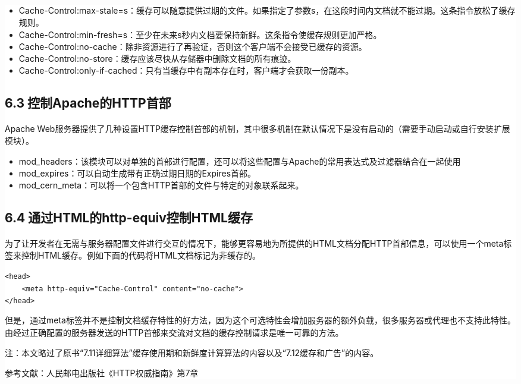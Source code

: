 * Cache-Control:max-stale=s：缓存可以随意提供过期的文件。如果指定了参数s，在这段时间内文档就不能过期。这条指令放松了缓存规则。
* Cache-Control:min-fresh=s：至少在未来s秒内文档要保持新鲜。这条指令使缓存规则更加严格。
* Cache-Control:no-cache：除非资源进行了再验证，否则这个客户端不会接受已缓存的资源。
* Cache-Control:no-store：缓存应该尽快从存储器中删除文档的所有痕迹。
* Cache-Control:only-if-cached：只有当缓存中有副本存在时，客户端才会获取一份副本。

## 6.3 控制Apache的HTTP首部

Apache Web服务器提供了几种设置HTTP缓存控制首部的机制，其中很多机制在默认情况下是没有启动的（需要手动启动或自行安装扩展模块）。

* mod_headers：该模块可以对单独的首部进行配置，还可以将这些配置与Apache的常用表达式及过滤器结合在一起使用
* mod_expires：可以自动生成带有正确过期日期的Expires首部。
* mod_cern_meta：可以将一个包含HTTP首部的文件与特定的对象联系起来。

## 6.4 通过HTML的http-equiv控制HTML缓存

为了让开发者在无需与服务器配置文件进行交互的情况下，能够更容易地为所提供的HTML文档分配HTTP首部信息，可以使用一个meta标签来控制HTML缓存。例如下面的代码将HTML文档标记为非缓存的。

    <head>
        <meta http-equiv="Cache-Control" content="no-cache">
    </head>

但是，通过meta标签并不是控制文档缓存特性的好方法，因为这个可选特性会增加服务器的额外负载，很多服务器或代理也不支持此特性。由经过正确配置的服务器发送的HTTP首部来交流对文档的缓存控制请求是唯一可靠的方法。

注：本文略过了原书“7.11详细算法”缓存使用期和新鲜度计算算法的内容以及“7.12缓存和广告”的内容。

参考文献：人民邮电出版社《HTTP权威指南》第7章